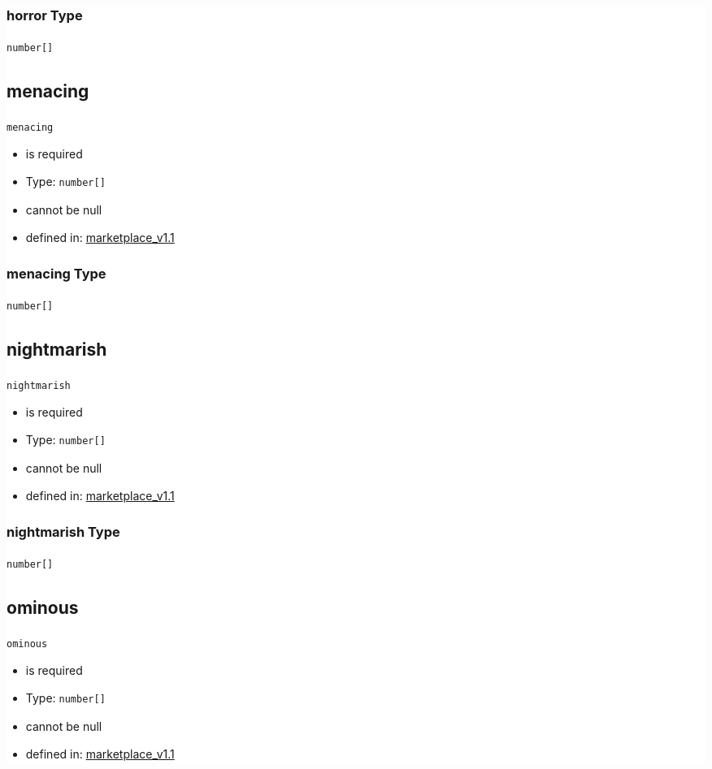 ### horror Type

`number[]`

## menacing



`menacing`

*   is required

*   Type: `number[]`

*   cannot be null

*   defined in: [marketplace\_v1.1](marketplace_v1-properties-analysis-properties-moodadvanced_v8-properties-segments-properties-menacing.md "https://github.com/cyanite-ai/aws-marketplace/blob/main/audio_analyzer/schemes/marketplace_v1.1/schema/marketplace_v1.1.schema.json#/properties/analysis/properties/moodAdvanced_v8/properties/segments/properties/menacing")

### menacing Type

`number[]`

## nightmarish



`nightmarish`

*   is required

*   Type: `number[]`

*   cannot be null

*   defined in: [marketplace\_v1.1](marketplace_v1-properties-analysis-properties-moodadvanced_v8-properties-segments-properties-nightmarish.md "https://github.com/cyanite-ai/aws-marketplace/blob/main/audio_analyzer/schemes/marketplace_v1.1/schema/marketplace_v1.1.schema.json#/properties/analysis/properties/moodAdvanced_v8/properties/segments/properties/nightmarish")

### nightmarish Type

`number[]`

## ominous



`ominous`

*   is required

*   Type: `number[]`

*   cannot be null

*   defined in: [marketplace\_v1.1](marketplace_v1-properties-analysis-properties-moodadvanced_v8-properties-segments-properties-ominous.md "https://github.com/cyanite-ai/aws-marketplace/blob/main/audio_analyzer/schemes/marketplace_v1.1/schema/marketplace_v1.1.schema.json#/properties/analysis/properties/moodAdvanced_v8/properties/segments/properties/ominous")
